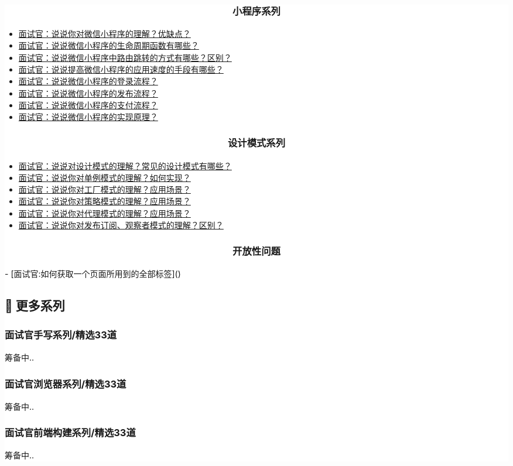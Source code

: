 <h3 style="text-align: center">小程序系列</h3>

- [面试官：说说你对微信小程序的理解？优缺点？](https://github.com/febobo/web-interview/issues/282)
- [面试官：说说微信小程序的生命周期函数有哪些？](https://github.com/febobo/web-interview/issues/283)
- [面试官：说说微信小程序中路由跳转的方式有哪些？区别？](https://github.com/febobo/web-interview/issues/284)
- [面试官：说说提高微信小程序的应用速度的手段有哪些？](https://github.com/febobo/web-interview/issues/285)
- [面试官：说说微信小程序的登录流程？](https://github.com/febobo/web-interview/issues/286)
- [面试官：说说微信小程序的发布流程？](https://github.com/febobo/web-interview/issues/287)
- [面试官：说说微信小程序的支付流程？](https://github.com/febobo/web-interview/issues/288)
- [面试官：说说微信小程序的实现原理？](https://github.com/febobo/web-interview/issues/289)

<h3 style="text-align: center">设计模式系列</h3>

- [面试官：说说对设计模式的理解？常见的设计模式有哪些？](https://github.com/febobo/web-interview/issues/290)
- [面试官：说说你对单例模式的理解？如何实现？](https://github.com/febobo/web-interview/issues/291)
- [面试官：说说你对工厂模式的理解？应用场景？](https://github.com/febobo/web-interview/issues/292)
- [面试官：说说你对策略模式的理解？应用场景？](https://github.com/febobo/web-interview/issues/293)
- [面试官：说说你对代理模式的理解？应用场景？](https://github.com/febobo/web-interview/issues/294)
- [面试官：说说你对发布订阅、观察者模式的理解？区别？](https://github.com/febobo/web-interview/issues/295)



<h3 style="text-align: center">开放性问题</h3>
- [面试官:如何获取一个页面所用到的全部标签]()


## 👧 更多系列

### 面试官手写系列/精选33道
筹备中..
### 面试官浏览器系列/精选33道
筹备中..
### 面试官前端构建系列/精选33道
筹备中..
